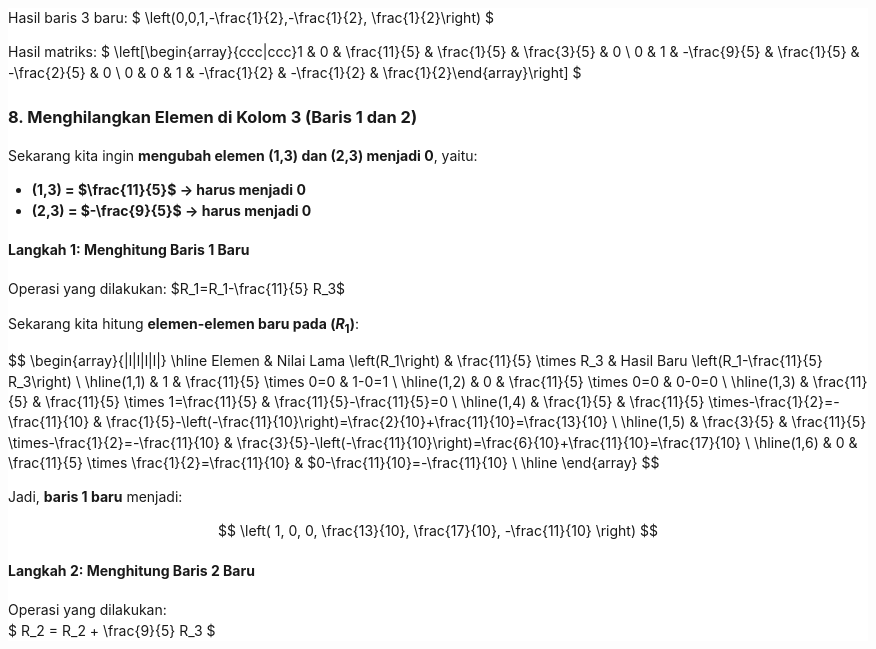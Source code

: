 Hasil baris 3 baru:
$
\left(0,0,1,-\frac{1}{2},-\frac{1}{2}, \frac{1}{2}\right)
$

Hasil matriks:
$
\left[\begin{array}{ccc|ccc}1 & 0 & \frac{11}{5} & \frac{1}{5} & \frac{3}{5} & 0 \\ 0 & 1 & -\frac{9}{5} & \frac{1}{5} & -\frac{2}{5} & 0 \\ 0 & 0 & 1 & -\frac{1}{2} & -\frac{1}{2} & \frac{1}{2}\end{array}\right]
$

### 8. Menghilangkan Elemen di Kolom 3 (Baris 1 dan 2)

Sekarang kita ingin **mengubah elemen (1,3) dan (2,3) menjadi 0**, yaitu:
- **(1,3) = $\frac{11}{5}$ → harus menjadi 0**
- **(2,3) = $-\frac{9}{5}$ → harus menjadi 0**


#### Langkah 1: Menghitung Baris 1 Baru
Operasi yang dilakukan:
$R_1=R_1-\frac{11}{5} R_3$

Sekarang kita hitung **elemen-elemen baru pada $( R_1)$**:

$$
\begin{array}{|l|l|l|l|}
\hline Elemen & Nilai Lama \left(R_1\right) & \frac{11}{5} \times R_3 & Hasil Baru \left(R_1-\frac{11}{5} R_3\right) \\
\hline(1,1) & 1 & \frac{11}{5} \times 0=0 & 1-0=1 \\
\hline(1,2) & 0 & \frac{11}{5} \times 0=0 & 0-0=0 \\
\hline(1,3) & \frac{11}{5} & \frac{11}{5} \times 1=\frac{11}{5} & \frac{11}{5}-\frac{11}{5}=0 \\
\hline(1,4) & \frac{1}{5} & \frac{11}{5} \times-\frac{1}{2}=-\frac{11}{10} & \frac{1}{5}-\left(-\frac{11}{10}\right)=\frac{2}{10}+\frac{11}{10}=\frac{13}{10} \\
\hline(1,5) & \frac{3}{5} & \frac{11}{5} \times-\frac{1}{2}=-\frac{11}{10} & \frac{3}{5}-\left(-\frac{11}{10}\right)=\frac{6}{10}+\frac{11}{10}=\frac{17}{10} \\
\hline(1,6) & 0 & \frac{11}{5} \times \frac{1}{2}=\frac{11}{10} & $0-\frac{11}{10}=-\frac{11}{10} \\
\hline
\end{array}
$$

Jadi, **baris 1 baru** menjadi:

$$
\left( 1, 0, 0, \frac{13}{10}, \frac{17}{10}, -\frac{11}{10} \right)
$$


#### Langkah 2: Menghitung Baris 2 Baru
Operasi yang dilakukan:  
$
R_2 = R_2 + \frac{9}{5} R_3
$
